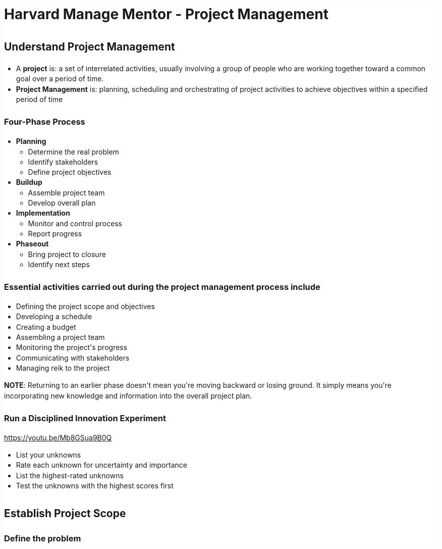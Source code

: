# Harvard Manage Mentor - Project Management

## Understand Project Management

- A **project** is: a set of interrelated activities, usually involving a group of people who are working together toward a common goal over a period of time.
- **Project Management** is: planning, scheduling and orchestrating of project activities to achieve objectives within a specified period of time

### Four-Phase Process

- **Planning**
  - Determine the real problem
  - Identify stakeholders
  - Define project objectives
- **Buildup**
  - Assemble project team
  - Develop overall plan
- **Implementation**
  - Monitor and control process
  - Report progress
- **Phaseout**
  - Bring project to closure
  - Identify next steps

### Essential activities carried out during the project management process include
  
- Defining the project scope and objectives
- Developing a schedule
- Creating a budget
- Assembling a project team
- Monitoring the project's progress
- Communicating with stakeholders
- Managing reik to the project

**NOTE**: Returning to an earlier phase doesn't mean you're moving backward or losing ground. It simply means you're incorporating new knowledge and information into the overall project plan.

### Run a Disciplined Innovation Experiment

https://youtu.be/Mb8GSua9B0Q

- List your unknowns
- Rate each unknown for uncertainty and importance
- List the highest-rated unknowns
- Test the unknowns with the highest scores first

## Establish Project Scope

### Define the problem
